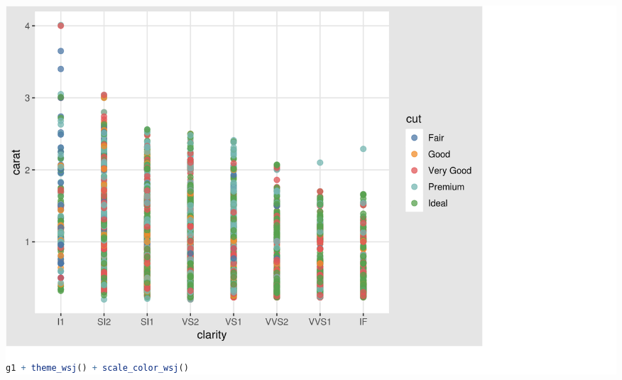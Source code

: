 <img src="themes_and_colors_files/figure-html/unnamed-chunk-9-1.png" width="672" />


```r
g1 + theme_wsj() + scale_color_wsj()
```
